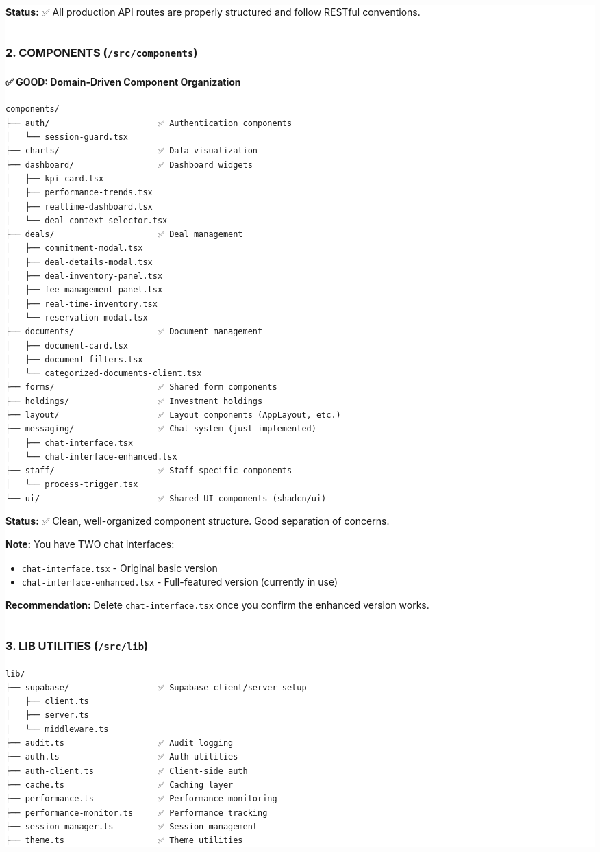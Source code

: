 **Status:** ✅ All production API routes are properly structured and follow RESTful conventions.

---

### 2. COMPONENTS (`/src/components`)

#### ✅ **GOOD: Domain-Driven Component Organization**

```
components/
├── auth/                      ✅ Authentication components
│   └── session-guard.tsx
├── charts/                    ✅ Data visualization
├── dashboard/                 ✅ Dashboard widgets
│   ├── kpi-card.tsx
│   ├── performance-trends.tsx
│   ├── realtime-dashboard.tsx
│   └── deal-context-selector.tsx
├── deals/                     ✅ Deal management
│   ├── commitment-modal.tsx
│   ├── deal-details-modal.tsx
│   ├── deal-inventory-panel.tsx
│   ├── fee-management-panel.tsx
│   ├── real-time-inventory.tsx
│   └── reservation-modal.tsx
├── documents/                 ✅ Document management
│   ├── document-card.tsx
│   ├── document-filters.tsx
│   └── categorized-documents-client.tsx
├── forms/                     ✅ Shared form components
├── holdings/                  ✅ Investment holdings
├── layout/                    ✅ Layout components (AppLayout, etc.)
├── messaging/                 ✅ Chat system (just implemented)
│   ├── chat-interface.tsx
│   └── chat-interface-enhanced.tsx
├── staff/                     ✅ Staff-specific components
│   └── process-trigger.tsx
└── ui/                        ✅ Shared UI components (shadcn/ui)
```

**Status:** ✅ Clean, well-organized component structure. Good separation of concerns.

**Note:** You have TWO chat interfaces:
- `chat-interface.tsx` - Original basic version
- `chat-interface-enhanced.tsx` - Full-featured version (currently in use)

**Recommendation:** Delete `chat-interface.tsx` once you confirm the enhanced version works.

---

### 3. LIB UTILITIES (`/src/lib`)

```
lib/
├── supabase/                  ✅ Supabase client/server setup
│   ├── client.ts
│   ├── server.ts
│   └── middleware.ts
├── audit.ts                   ✅ Audit logging
├── auth.ts                    ✅ Auth utilities
├── auth-client.ts             ✅ Client-side auth
├── cache.ts                   ✅ Caching layer
├── performance.ts             ✅ Performance monitoring
├── performance-monitor.ts     ✅ Performance tracking
├── session-manager.ts         ✅ Session management
├── theme.ts                   ✅ Theme utilities
```